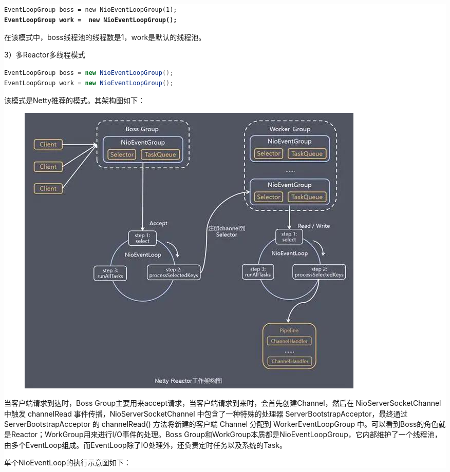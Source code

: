 <pre><code>EventLoopGroup boss = new NioEventLoopGroup(1);
<strong>EventLoopGroup work =  new NioEventLoopGroup();</strong></code></pre>

在该模式中，boss线程池的线程数是1，work是默认的线程池。

3）多Reactor多线程模式

```java
EventLoopGroup boss = new NioEventLoopGroup(); 
EventLoopGroup work = new NioEventLoopGroup();
```

&#x20;该模式是Netty推荐的模式。其架构图如下：

<figure><img src="../.gitbook/assets/image (13).png" alt=""><figcaption></figcaption></figure>

&#x20;       当客户端请求到达时，Boss Group主要用来accept请求，当客户端请求到来时，会首先创建Channel，然后在 NioServerSocketChannel 中触发 channelRead 事件传播，NioServerSocketChannel 中包含了一种特殊的处理器 ServerBootstrapAcceptor，最终通过 ServerBootstrapAcceptor 的 channelRead() 方法将新建的客户端 Channel 分配到 WorkerEventLoopGroup 中。可以看到Boss的角色就是Reactor；WorkGroup用来进行I/O事件的处理。Boss Group和WorkGroup本质都是NioEventLoopGroup，它内部维护了一个线程池，由多个EventLoop组成。而EventLoop除了IO处理外，还负责定时任务以及系统的Task。

单个NioEventLoop的执行示意图如下：
